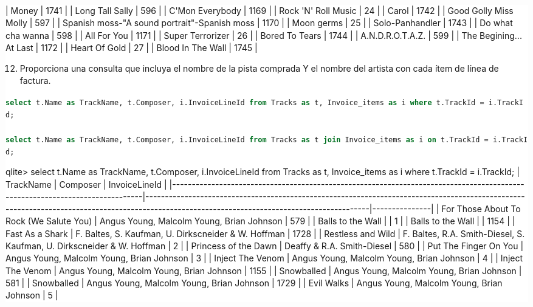 | Money                                        | 1741          |
| Long Tall Sally                              | 596           |
| C'Mon Everybody                              | 1169          |
| Rock 'N' Roll Music                          | 24            |
| Carol                                        | 1742          |
| Good Golly Miss Molly                        | 597           |
| Spanish moss-"A sound portrait"-Spanish moss | 1170          |
| Moon germs                                   | 25            |
| Solo-Panhandler                              | 1743          |
| Do what cha wanna                            | 598           |
| All For You                                  | 1171          |
| Super Terrorizer                             | 26            |
| Bored To Tears                               | 1744          |
| A.N.D.R.O.T.A.Z.                             | 599           |
| The Begining... At Last                      | 1172          |
| Heart Of Gold                                | 27            |
| Blood In The Wall                            | 1745          |

12. Proporciona una consulta que incluya el nombre de la pista comprada Y el nombre del artista
    con cada ítem de línea de factura.

```sql
select t.Name as TrackName, t.Composer, i.InvoiceLineId from Tracks as t, Invoice_items as i where t.TrackId = i.TrackId;

select t.Name as TrackName, t.Composer, i.InvoiceLineId from Tracks as t join Invoice_items as i on t.TrackId = i.TrackId;
```

qlite> select t.Name as TrackName, t.Composer, i.InvoiceLineId from Tracks as t, Invoice_items as i where t.TrackId = i.TrackId;
| TrackName | Composer | InvoiceLineId |
|-----------------------------------------------------------------------------------------------------------------------------|----------------------------------------------------------------------------------------------------------------------------------------------------------------------------------------------|---------------|
| For Those About To Rock (We Salute You) | Angus Young, Malcolm Young, Brian Johnson | 579 |
| Balls to the Wall | | 1 |
| Balls to the Wall | | 1154 |
| Fast As a Shark | F. Baltes, S. Kaufman, U. Dirkscneider & W. Hoffman | 1728 |
| Restless and Wild | F. Baltes, R.A. Smith-Diesel, S. Kaufman, U. Dirkscneider & W. Hoffman | 2 |
| Princess of the Dawn | Deaffy & R.A. Smith-Diesel | 580 |
| Put The Finger On You | Angus Young, Malcolm Young, Brian Johnson | 3 |
| Inject The Venom | Angus Young, Malcolm Young, Brian Johnson | 4 |
| Inject The Venom | Angus Young, Malcolm Young, Brian Johnson | 1155 |
| Snowballed | Angus Young, Malcolm Young, Brian Johnson | 581 |
| Snowballed | Angus Young, Malcolm Young, Brian Johnson | 1729 |
| Evil Walks | Angus Young, Malcolm Young, Brian Johnson | 5 |